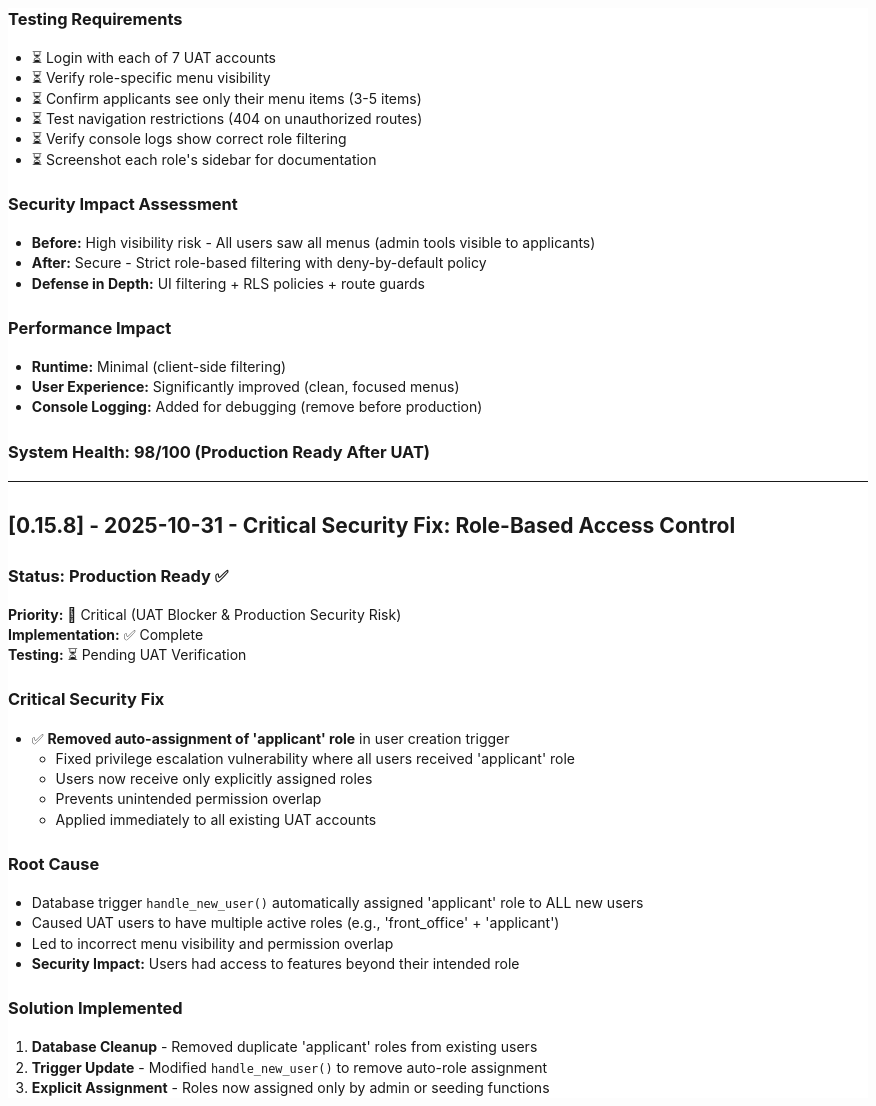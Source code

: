 ### Testing Requirements
- ⏳ Login with each of 7 UAT accounts
- ⏳ Verify role-specific menu visibility
- ⏳ Confirm applicants see only their menu items (3-5 items)
- ⏳ Test navigation restrictions (404 on unauthorized routes)
- ⏳ Verify console logs show correct role filtering
- ⏳ Screenshot each role's sidebar for documentation

### Security Impact Assessment
- **Before:** High visibility risk - All users saw all menus (admin tools visible to applicants)
- **After:** Secure - Strict role-based filtering with deny-by-default policy
- **Defense in Depth:** UI filtering + RLS policies + route guards

### Performance Impact
- **Runtime:** Minimal (client-side filtering)
- **User Experience:** Significantly improved (clean, focused menus)
- **Console Logging:** Added for debugging (remove before production)

### System Health: 98/100 (Production Ready After UAT)

---

## [0.15.8] - 2025-10-31 - Critical Security Fix: Role-Based Access Control

### Status: Production Ready ✅

**Priority:** 🔴 Critical (UAT Blocker & Production Security Risk)  
**Implementation:** ✅ Complete  
**Testing:** ⏳ Pending UAT Verification

### Critical Security Fix
- ✅ **Removed auto-assignment of 'applicant' role** in user creation trigger
  - Fixed privilege escalation vulnerability where all users received 'applicant' role
  - Users now receive only explicitly assigned roles
  - Prevents unintended permission overlap
  - Applied immediately to all existing UAT accounts

### Root Cause
- Database trigger `handle_new_user()` automatically assigned 'applicant' role to ALL new users
- Caused UAT users to have multiple active roles (e.g., 'front_office' + 'applicant')
- Led to incorrect menu visibility and permission overlap
- **Security Impact:** Users had access to features beyond their intended role

### Solution Implemented
1. **Database Cleanup** - Removed duplicate 'applicant' roles from existing users
2. **Trigger Update** - Modified `handle_new_user()` to remove auto-role assignment
3. **Explicit Assignment** - Roles now assigned only by admin or seeding functions
